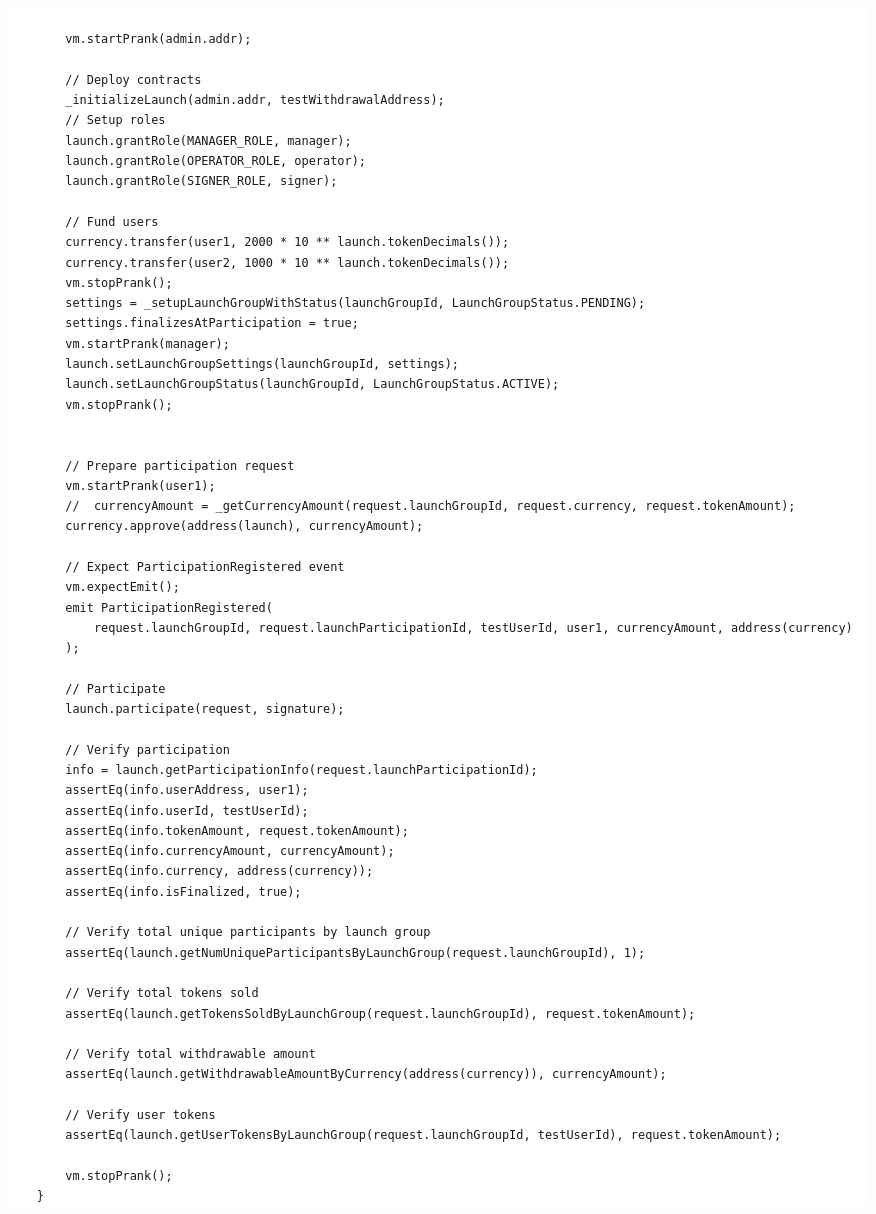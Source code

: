 ```solidity

        vm.startPrank(admin.addr);

        // Deploy contracts
        _initializeLaunch(admin.addr, testWithdrawalAddress);
        // Setup roles
        launch.grantRole(MANAGER_ROLE, manager);
        launch.grantRole(OPERATOR_ROLE, operator);
        launch.grantRole(SIGNER_ROLE, signer);

        // Fund users
        currency.transfer(user1, 2000 * 10 ** launch.tokenDecimals());
        currency.transfer(user2, 1000 * 10 ** launch.tokenDecimals());
        vm.stopPrank();
        settings = _setupLaunchGroupWithStatus(launchGroupId, LaunchGroupStatus.PENDING);
        settings.finalizesAtParticipation = true;
        vm.startPrank(manager);
        launch.setLaunchGroupSettings(launchGroupId, settings);
        launch.setLaunchGroupStatus(launchGroupId, LaunchGroupStatus.ACTIVE);
        vm.stopPrank();


        // Prepare participation request
        vm.startPrank(user1);
        //  currencyAmount = _getCurrencyAmount(request.launchGroupId, request.currency, request.tokenAmount);
        currency.approve(address(launch), currencyAmount);

        // Expect ParticipationRegistered event
        vm.expectEmit();
        emit ParticipationRegistered(
            request.launchGroupId, request.launchParticipationId, testUserId, user1, currencyAmount, address(currency)
        );

        // Participate
        launch.participate(request, signature);

        // Verify participation
        info = launch.getParticipationInfo(request.launchParticipationId);
        assertEq(info.userAddress, user1);
        assertEq(info.userId, testUserId);
        assertEq(info.tokenAmount, request.tokenAmount);
        assertEq(info.currencyAmount, currencyAmount);
        assertEq(info.currency, address(currency));
        assertEq(info.isFinalized, true);

        // Verify total unique participants by launch group
        assertEq(launch.getNumUniqueParticipantsByLaunchGroup(request.launchGroupId), 1);

        // Verify total tokens sold
        assertEq(launch.getTokensSoldByLaunchGroup(request.launchGroupId), request.tokenAmount);

        // Verify total withdrawable amount
        assertEq(launch.getWithdrawableAmountByCurrency(address(currency)), currencyAmount);

        // Verify user tokens
        assertEq(launch.getUserTokensByLaunchGroup(request.launchGroupId, testUserId), request.tokenAmount);

        vm.stopPrank();
    }

```